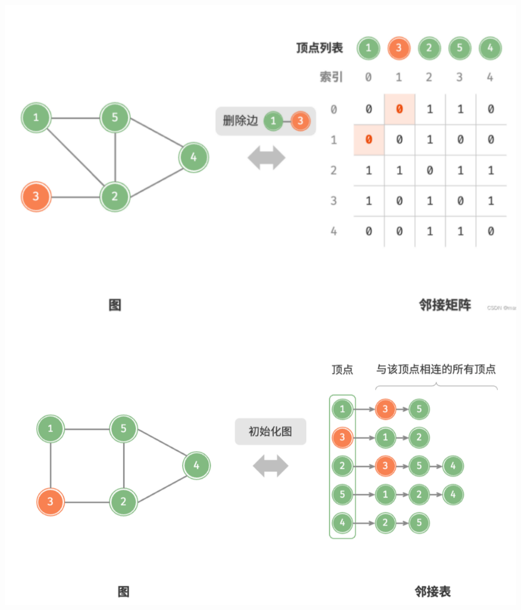 ![image-20240802110022427.png](./images/image-20240802110022427.png)

![image-20240802110121741.png](./images/image-20240802110121741.png)
